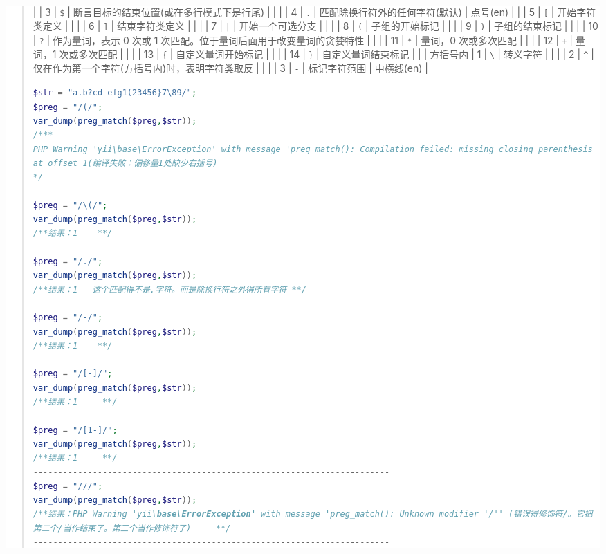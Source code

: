 >|          | 3    | `$`  | 断言目标的结束位置(或在多行模式下是行尾)                     |            |
>|          | 4    | `.`  | 匹配除换行符外的任何字符(默认)                               | 点号(en)   |
>|          | 5    | `[`  | 开始字符类定义                                               |            |
>|          | 6    | `]`  | 结束字符类定义                                               |            |
>|          | 7    | `|`  | 开始一个可选分支                                             |            |
>|          | 8    | `(`  | 子组的开始标记                                               |            |
>|          | 9    | `)`  | 子组的结束标记                                               |            |
>|          | 10   | `?`  | 作为量词，表示 0 次或 1 次匹配。位于量词后面用于改变量词的贪婪特性 |            |
>|          | 11   | `*`  | 量词，0 次或多次匹配                                         |            |
>|          | 12   | `+`  | 量词，1 次或多次匹配                                         |            |
>|          | 13   | `{`  | 自定义量词开始标记                                           |            |
>|          | 14   | `}`  | 自定义量词结束标记                                           |            |
>| 方括号内 | 1    | `\`  | 转义字符                                                     |            |
>|          | 2    | `^`  | 仅在作为第一个字符(方括号内)时，表明字符类取反               |            |
>|          | 3    | `-`  | 标记字符范围                                                 | 中横线(en) |
>
>```php
>$str = "a.b?cd-efg1(23456}7\89/";
>$preg = "/(/";
>var_dump(preg_match($preg,$str));
>/***
>PHP Warning 'yii\base\ErrorException' with message 'preg_match(): Compilation failed: missing closing parenthesis at offset 1(编译失败：偏移量1处缺少右括号)
>*/
>------------------------------------------------------------------------
>$preg = "/\(/";
>var_dump(preg_match($preg,$str));
>/**结果：1    **/
>------------------------------------------------------------------------
>$preg = "/./";
>var_dump(preg_match($preg,$str));
>/**结果：1   这个匹配得不是.字符。而是除换行符之外得所有字符 **/
>------------------------------------------------------------------------
>$preg = "/-/";
>var_dump(preg_match($preg,$str));    
>/**结果：1    **/
>------------------------------------------------------------------------
>$preg = "/[-]/";
>var_dump(preg_match($preg,$str));
>/**结果：1     **/
>------------------------------------------------------------------------
>$preg = "/[1-]/";
>var_dump(preg_match($preg,$str));
>/**结果：1     **/
>------------------------------------------------------------------------
>$preg = "///";
>var_dump(preg_match($preg,$str));
>/**结果：PHP Warning 'yii\base\ErrorException' with message 'preg_match(): Unknown modifier '/'' (错误得修饰符/。它把第二个/当作结束了。第三个当作修饰符了)     **/
>------------------------------------------------------------------------
>
>```
>
>
